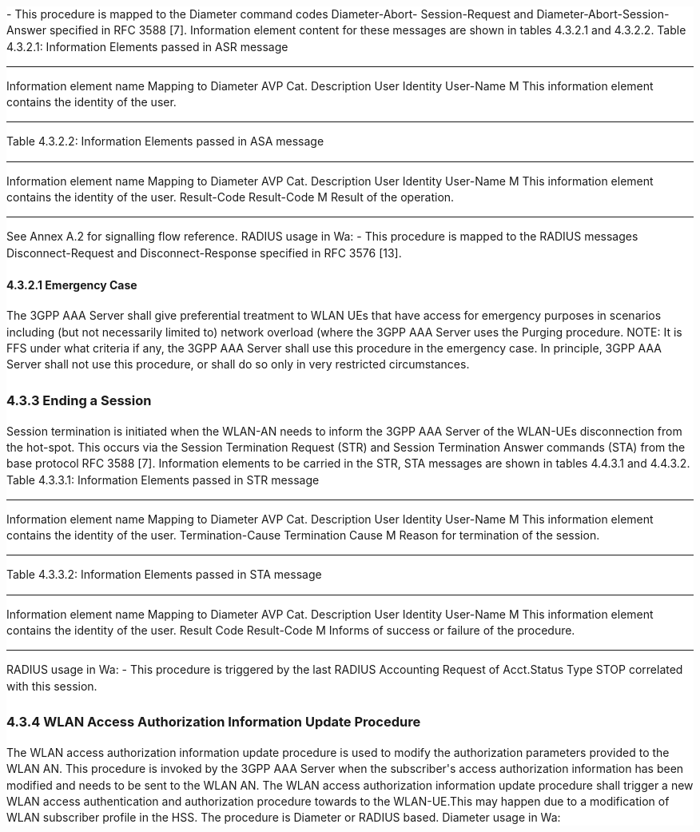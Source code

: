 \- This procedure is mapped to the Diameter command codes Diameter-Abort-
Session-Request and Diameter‑Abort-Session-Answer specified in RFC 3588 [7].
Information element content for these messages are shown in tables 4.3.2.1 and
4.3.2.2.
Table 4.3.2.1: Information Elements passed in ASR message
* * *
Information element name Mapping to Diameter AVP Cat. Description User
Identity User-Name M This information element contains the identity of the
user.
* * *
Table 4.3.2.2: Information Elements passed in ASA message
* * *
Information element name Mapping to Diameter AVP Cat. Description User
Identity User-Name M This information element contains the identity of the
user. Result-Code Result-Code M Result of the operation.
* * *
See Annex A.2 for signalling flow reference.
RADIUS usage in Wa:
\- This procedure is mapped to the RADIUS messages Disconnect-Request and
Disconnect-Response specified in RFC 3576 [13].
#### 4.3.2.1 Emergency Case
The 3GPP AAA Server shall give preferential treatment to WLAN UEs that have
access for emergency purposes in scenarios including (but not necessarily
limited to) network overload (where the 3GPP AAA Server uses the Purging
procedure.
NOTE: It is FFS under what criteria if any, the 3GPP AAA Server shall use this
procedure in the emergency case. In principle, 3GPP AAA Server shall not use
this procedure, or shall do so only in very restricted circumstances.
### 4.3.3 Ending a Session
Session termination is initiated when the WLAN-AN needs to inform the 3GPP AAA
Server of the WLAN-UEs disconnection from the hot-spot. This occurs via the
Session Termination Request (STR) and Session Termination Answer commands
(STA) from the base protocol RFC 3588 [7]. Information elements to be carried
in the STR, STA messages are shown in tables 4.4.3.1 and 4.4.3.2.
Table 4.3.3.1: Information Elements passed in STR message
* * *
Information element name Mapping to Diameter AVP Cat. Description User
Identity User-Name M This information element contains the identity of the
user. Termination-Cause Termination Cause M Reason for termination of the
session.
* * *
Table 4.3.3.2: Information Elements passed in STA message
* * *
Information element name Mapping to Diameter AVP Cat. Description User
Identity User-Name M This information element contains the identity of the
user. Result Code Result-Code M Informs of success or failure of the
procedure.
* * *
RADIUS usage in Wa:
\- This procedure is triggered by the last RADIUS Accounting Request of
Acct.Status Type STOP correlated with this session.
### 4.3.4 WLAN Access Authorization Information Update Procedure
The WLAN access authorization information update procedure is used to modify
the authorization parameters provided to the WLAN AN. This procedure is
invoked by the 3GPP AAA Server when the subscriber's access authorization
information has been modified and needs to be sent to the WLAN AN. The WLAN
access authorization information update procedure shall trigger a new WLAN
access authentication and authorization procedure towards to the WLAN-UE.This
may happen due to a modification of WLAN subscriber profile in the HSS.
The procedure is Diameter or RADIUS based.
Diameter usage in Wa: